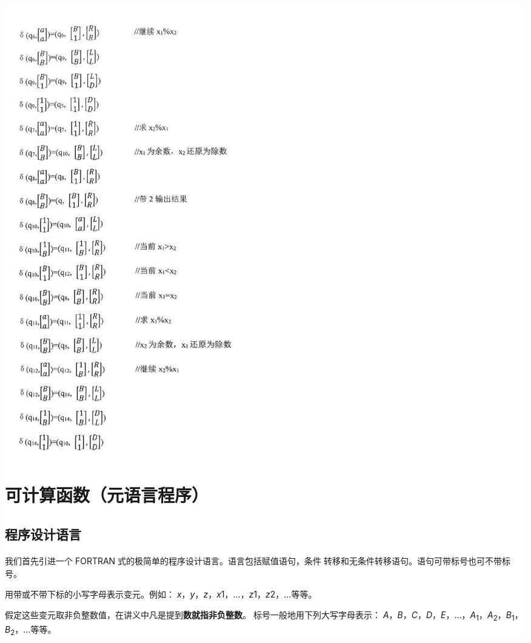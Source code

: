 ![image.png](image%2029.png)

# 可计算函数（元语言程序）

## 程序设计语言

我们首先引进一个 FORTRAN 式的极简单的程序设计语言。语言包括赋值语句，条件
转移和无条件转移语句。语句可带标号也可不带标号。

用带或不带下标的小写字母表示变元。例如：
$x，y，z，x1，…，z1，z2，…$等等。

假定这些变元取非负整数值，在讲义中凡是提到**数就指非负整数**。
标号一般地用下列大写字母表示：
$A，B，C，D，E，…，A_1，A_2，B_1，B_2 ，…$等等。
